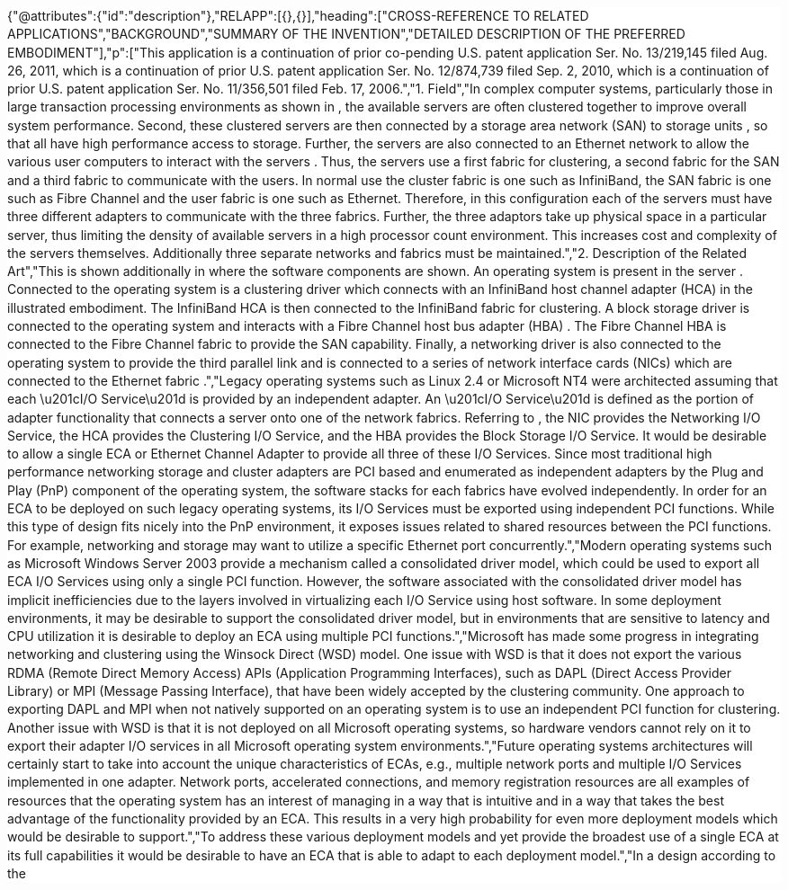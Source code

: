 {"@attributes":{"id":"description"},"RELAPP":[{},{}],"heading":["CROSS-REFERENCE TO RELATED APPLICATIONS","BACKGROUND","SUMMARY OF THE INVENTION","DETAILED DESCRIPTION OF THE PREFERRED EMBODIMENT"],"p":["This application is a continuation of prior co-pending U.S. patent application Ser. No. 13\/219,145 filed Aug. 26, 2011, which is a continuation of prior U.S. patent application Ser. No. 12\/874,739 filed Sep. 2, 2010, which is a continuation of prior U.S. patent application Ser. No. 11\/356,501 filed Feb. 17, 2006.","1. Field","In complex computer systems, particularly those in large transaction processing environments as shown in , the available servers  are often clustered together to improve overall system performance. Second, these clustered servers  are then connected by a storage area network (SAN) to storage units , so that all have high performance access to storage. Further, the servers  are also connected to an Ethernet network to allow the various user computers  to interact with the servers . Thus, the servers  use a first fabric  for clustering, a second fabric  for the SAN and a third fabric  to communicate with the users. In normal use the cluster fabric  is one such as InfiniBand, the SAN fabric  is one such as Fibre Channel and the user fabric  is one such as Ethernet. Therefore, in this configuration each of the servers  must have three different adapters to communicate with the three fabrics. Further, the three adaptors take up physical space in a particular server, thus limiting the density of available servers in a high processor count environment. This increases cost and complexity of the servers themselves. Additionally three separate networks and fabrics must be maintained.","2. Description of the Related Art","This is shown additionally in  where the software components are shown. An operating system  is present in the server . Connected to the operating system  is a clustering driver  which connects with an InfiniBand host channel adapter (HCA)  in the illustrated embodiment. The InfiniBand HCA  is then connected to the InfiniBand fabric  for clustering. A block storage driver  is connected to the operating system  and interacts with a Fibre Channel host bus adapter (HBA) . The Fibre Channel HBA  is connected to the Fibre Channel fabric  to provide the SAN capability. Finally, a networking driver  is also connected to the operating system  to provide the third parallel link and is connected to a series of network interface cards (NICs)  which are connected to the Ethernet fabric .","Legacy operating systems such as Linux 2.4 or Microsoft NT4 were architected assuming that each \u201cI\/O Service\u201d is provided by an independent adapter. An \u201cI\/O Service\u201d is defined as the portion of adapter functionality that connects a server onto one of the network fabrics. Referring to , the NIC  provides the Networking I\/O Service, the HCA  provides the Clustering I\/O Service, and the HBA  provides the Block Storage I\/O Service. It would be desirable to allow a single ECA or Ethernet Channel Adapter to provide all three of these I\/O Services. Since most traditional high performance networking storage and cluster adapters are PCI based and enumerated as independent adapters by the Plug and Play (PnP) component of the operating system, the software stacks for each fabrics have evolved independently. In order for an ECA to be deployed on such legacy operating systems, its I\/O Services must be exported using independent PCI functions. While this type of design fits nicely into the PnP environment, it exposes issues related to shared resources between the PCI functions. For example, networking and storage may want to utilize a specific Ethernet port concurrently.","Modern operating systems such as Microsoft Windows Server 2003 provide a mechanism called a consolidated driver model, which could be used to export all ECA I\/O Services using only a single PCI function. However, the software associated with the consolidated driver model has implicit inefficiencies due to the layers involved in virtualizing each I\/O Service using host software. In some deployment environments, it may be desirable to support the consolidated driver model, but in environments that are sensitive to latency and CPU utilization it is desirable to deploy an ECA using multiple PCI functions.","Microsoft has made some progress in integrating networking and clustering using the Winsock Direct (WSD) model. One issue with WSD is that it does not export the various RDMA (Remote Direct Memory Access) APIs (Application Programming Interfaces), such as DAPL (Direct Access Provider Library) or MPI (Message Passing Interface), that have been widely accepted by the clustering community. One approach to exporting DAPL and MPI when not natively supported on an operating system is to use an independent PCI function for clustering. Another issue with WSD is that it is not deployed on all Microsoft operating systems, so hardware vendors cannot rely on it to export their adapter I\/O services in all Microsoft operating system environments.","Future operating systems architectures will certainly start to take into account the unique characteristics of ECAs, e.g., multiple network ports and multiple I\/O Services implemented in one adapter. Network ports, accelerated connections, and memory registration resources are all examples of resources that the operating system has an interest of managing in a way that is intuitive and in a way that takes the best advantage of the functionality provided by an ECA. This results in a very high probability for even more deployment models which would be desirable to support.","To address these various deployment models and yet provide the broadest use of a single ECA at its full capabilities it would be desirable to have an ECA that is able to adapt to each deployment model.","In a design according to the